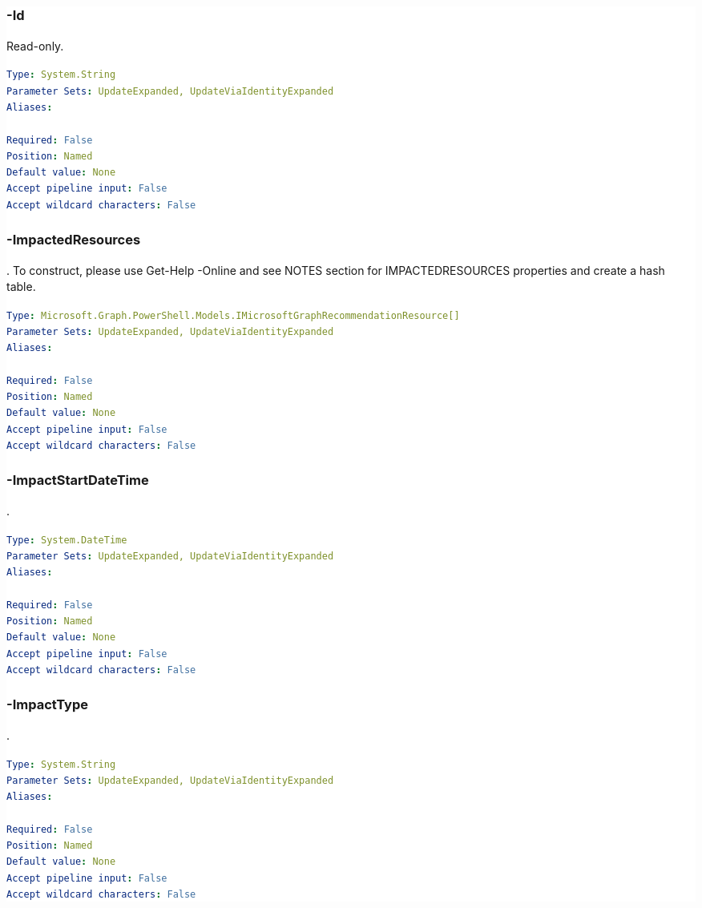 ### -Id
Read-only.

```yaml
Type: System.String
Parameter Sets: UpdateExpanded, UpdateViaIdentityExpanded
Aliases:

Required: False
Position: Named
Default value: None
Accept pipeline input: False
Accept wildcard characters: False
```

### -ImpactedResources
.
To construct, please use Get-Help -Online and see NOTES section for IMPACTEDRESOURCES properties and create a hash table.

```yaml
Type: Microsoft.Graph.PowerShell.Models.IMicrosoftGraphRecommendationResource[]
Parameter Sets: UpdateExpanded, UpdateViaIdentityExpanded
Aliases:

Required: False
Position: Named
Default value: None
Accept pipeline input: False
Accept wildcard characters: False
```

### -ImpactStartDateTime
.

```yaml
Type: System.DateTime
Parameter Sets: UpdateExpanded, UpdateViaIdentityExpanded
Aliases:

Required: False
Position: Named
Default value: None
Accept pipeline input: False
Accept wildcard characters: False
```

### -ImpactType
.

```yaml
Type: System.String
Parameter Sets: UpdateExpanded, UpdateViaIdentityExpanded
Aliases:

Required: False
Position: Named
Default value: None
Accept pipeline input: False
Accept wildcard characters: False
```
